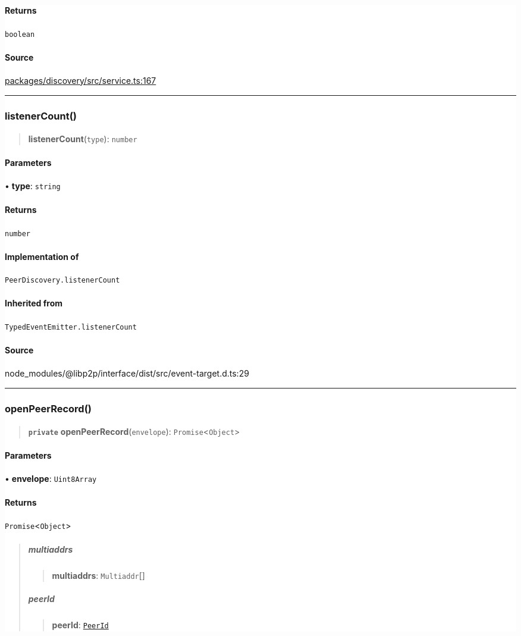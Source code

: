 #### Returns

`boolean`

#### Source

[packages/discovery/src/service.ts:167](https://github.com/canvasxyz/canvas/blob/4c6b729f/packages/discovery/src/service.ts#L167)

***

### listenerCount()

> **listenerCount**(`type`): `number`

#### Parameters

• **type**: `string`

#### Returns

`number`

#### Implementation of

`PeerDiscovery.listenerCount`

#### Inherited from

`TypedEventEmitter.listenerCount`

#### Source

node\_modules/@libp2p/interface/dist/src/event-target.d.ts:29

***

### openPeerRecord()

> **`private`** **openPeerRecord**(`envelope`): `Promise`\<`Object`\>

#### Parameters

• **envelope**: `Uint8Array`

#### Returns

`Promise`\<`Object`\>

> ##### multiaddrs
>
> > **multiaddrs**: `Multiaddr`[]
>
> ##### peerId
>
> > **peerId**: [`PeerId`](../../core/type-aliases/PeerId.md)
>
